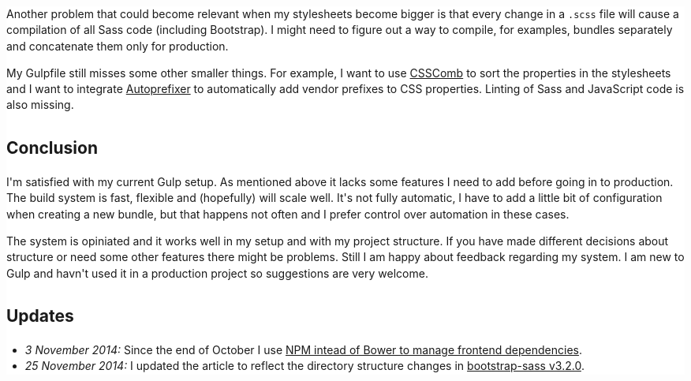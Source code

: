 Another problem that could become relevant when my stylesheets become bigger is that every change in a `.scss` file will cause a compilation of all Sass code (including Bootstrap). I might need to figure out a way to compile, for examples, bundles separately and concatenate them only for production.

My Gulpfile still misses some other smaller things. For example, I want to use [CSSComb](http://csscomb.com) to sort the properties in the stylesheets and I want to integrate [Autoprefixer](https://github.com/postcss/autoprefixer) to automatically add vendor prefixes to CSS properties. Linting of Sass and JavaScript code is also missing.

## Conclusion

I'm satisfied with my current Gulp setup. As mentioned above it lacks some features I need to add before going in to production. The build system is fast, flexible and (hopefully) will scale well. It's not fully automatic, I have to add a little bit of configuration when creating a new bundle, but that happens not often and I prefer control over automation in these cases.

The system is opiniated and it works well in my setup and with my project structure. If you have made different decisions about structure or need some other features there might be problems. Still I am happy about feedback regarding my system. I am new to Gulp and havn't used it in a production project so suggestions are very welcome.

## Updates

- _3 November 2014:_ Since the end of October I use [NPM intead of Bower to manage frontend dependencies](/articles/frontend-dependencies-npm/).
- _25 November 2014:_ I updated the article to reflect the directory structure changes in [bootstrap-sass v3.2.0](https://github.com/twbs/bootstrap-sass/releases/tag/v3.2.0).
